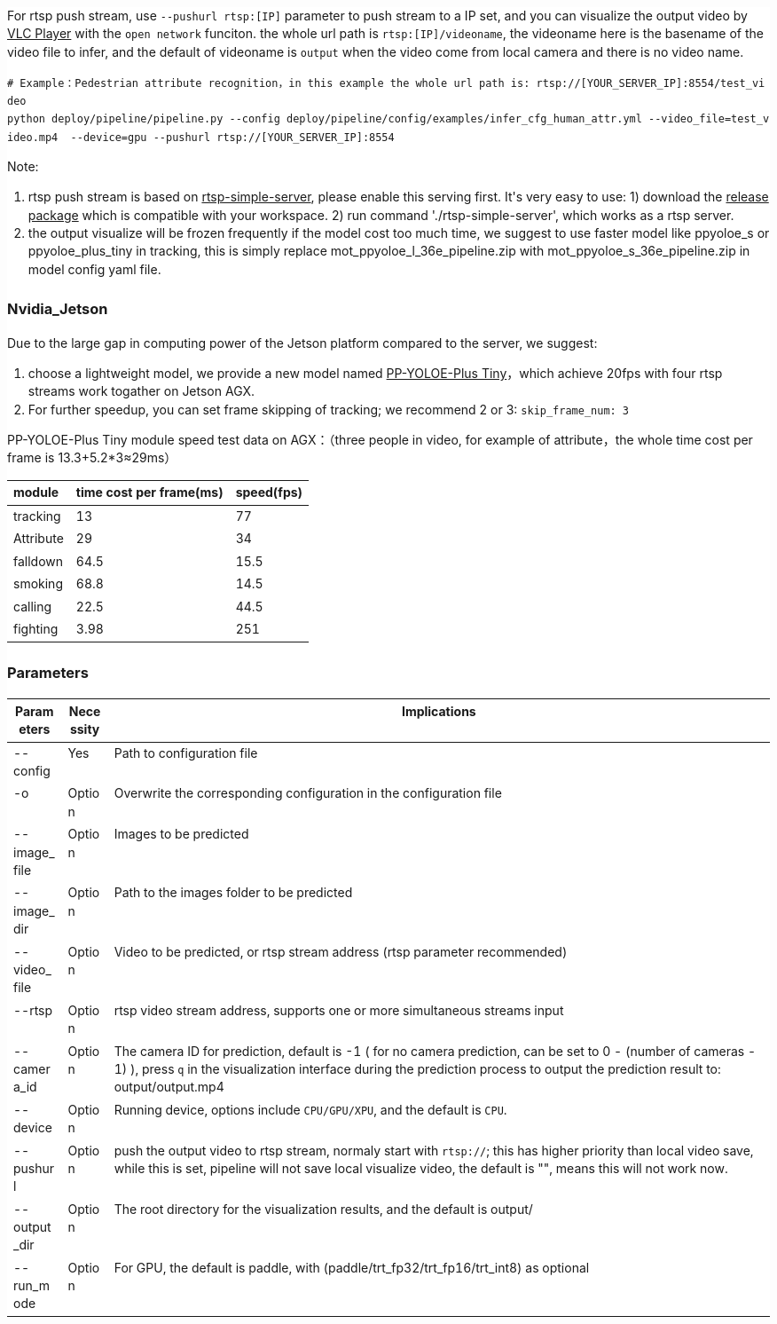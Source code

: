 For rtsp push stream, use `--pushurl rtsp:[IP]` parameter to push stream to a IP set, and you can visualize the output video by [VLC Player](https://vlc.onl/) with the `open network` funciton. the whole url path is `rtsp:[IP]/videoname`, the videoname here is the basename of the video file to infer, and the default of videoname is `output` when the video come from local camera and there is no video name. 

```
# Example：Pedestrian attribute recognition，in this example the whole url path is: rtsp://[YOUR_SERVER_IP]:8554/test_video
python deploy/pipeline/pipeline.py --config deploy/pipeline/config/examples/infer_cfg_human_attr.yml --video_file=test_video.mp4  --device=gpu --pushurl rtsp://[YOUR_SERVER_IP]:8554
```
Note: 
1. rtsp push stream is based on [rtsp-simple-server](https://github.com/aler9/rtsp-simple-server), please enable this serving first.
It's very easy to use: 1) download the [release package](https://github.com/aler9/rtsp-simple-server/releases) which is compatible with your workspace. 2) run command './rtsp-simple-server', which works as a rtsp server.
2. the output visualize will be frozen frequently if the model cost too much time, we suggest to use faster model like ppyoloe_s or ppyoloe_plus_tiny in tracking, this is simply replace mot_ppyoloe_l_36e_pipeline.zip with mot_ppyoloe_s_36e_pipeline.zip in model config yaml file.


### Nvidia_Jetson

Due to the large gap in computing power of the Jetson platform compared to the server, we suggest:

1. choose a lightweight model, we provide a new model named [PP-YOLOE-Plus Tiny](../../../../configs/pphuman/README.md)，which achieve 20fps with four rtsp streams work togather on Jetson AGX.
2. For further speedup, you can set frame skipping of tracking; we recommend 2 or 3: `skip_frame_num: 3`

PP-YOLOE-Plus Tiny module speed test data on AGX：（three people in video, for example of attribute，the whole time cost per frame is 13.3+5.2*3≈29ms）

| module  | time cost per frame(ms)  | speed(fps)  |
|:----------|:----------|:----------|
| tracking    | 13    | 77    |
| Attribute    | 29    | 34    |
| falldown    | 64.5    | 15.5    |
| smoking    | 68.8    | 14.5    |
| calling    | 22.5    | 44.5    |
| fighting    | 3.98    | 251    |



### Parameters

| Parameters             | Necessity | Implications                                                                                                                                                                                                                                      |
| ---------------------- | --------- | ------------------------------------------------------------------------------------------------------------------------------------------------------------------------------------------------------------------------------------------------- |
| --config               | Yes       | Path to configuration file                                                                                                                                                                                                                        |
| -o                     | Option    | Overwrite the corresponding configuration in the configuration file                                                                                                                                                                               |
| --image_file           | Option    | Images to be predicted                                                                                                                                                                                                                            |
| --image_dir            | Option    | Path to the images folder to be predicted                                                                                                                                                                                                         |
| --video_file           | Option    | Video to be predicted, or rtsp stream address (rtsp parameter recommended)                                                                                                                                                                        |
| --rtsp                 | Option    | rtsp video stream address, supports one or more simultaneous streams input                                                                                                                                                                        |
| --camera_id            | Option    | The camera ID for prediction, default is -1 ( for no camera prediction, can be set to 0 - (number of cameras - 1) ), press `q` in the visualization interface during the prediction process to output the prediction result to: output/output.mp4 |
| --device               | Option    | Running device, options include `CPU/GPU/XPU`, and the default is `CPU`.                                                                                                                                                                          |
| --pushurl              | Option    | push the output video to rtsp stream, normaly start with `rtsp://`; this has higher priority than local video save, while this is set, pipeline will not save local visualize video, the default is "", means this will not work now.|
| --output_dir           | Option    | The root directory for the visualization results, and the default is output/                                                                                                                                                                      |
| --run_mode             | Option    | For GPU, the default is paddle, with (paddle/trt_fp32/trt_fp16/trt_int8) as optional                                                                                                                                                              |